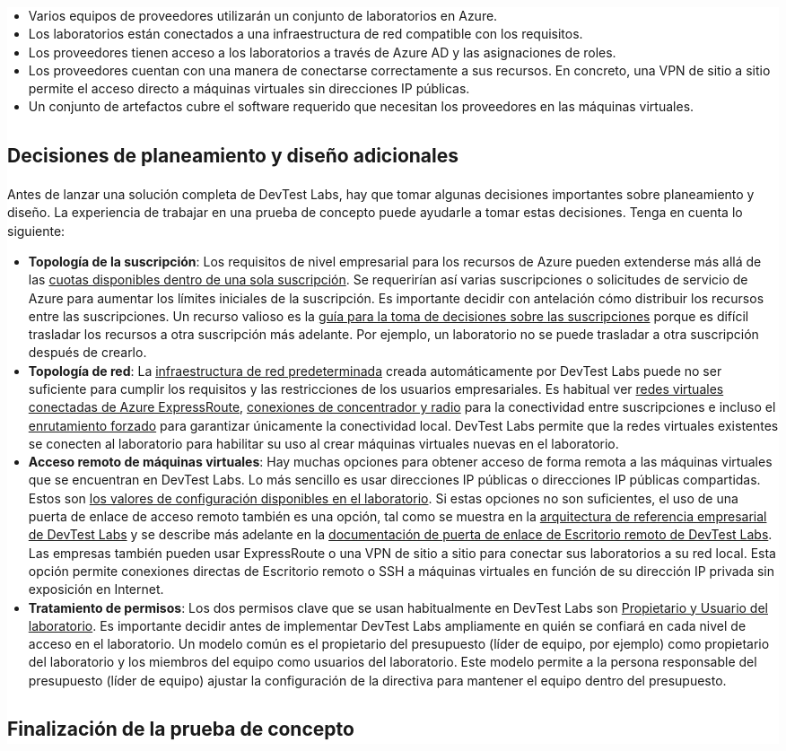 * Varios equipos de proveedores utilizarán un conjunto de laboratorios en Azure.
* Los laboratorios están conectados a una infraestructura de red compatible con los requisitos.
* Los proveedores tienen acceso a los laboratorios a través de Azure AD y las asignaciones de roles.
* Los proveedores cuentan con una manera de conectarse correctamente a sus recursos. En concreto, una VPN de sitio a sitio permite el acceso directo a máquinas virtuales sin direcciones IP públicas.
* Un conjunto de artefactos cubre el software requerido que necesitan los proveedores en las máquinas virtuales.

## <a name="additional-planning-and-design-decisions"></a>Decisiones de planeamiento y diseño adicionales 

Antes de lanzar una solución completa de DevTest Labs, hay que tomar algunas decisiones importantes sobre planeamiento y diseño. La experiencia de trabajar en una prueba de concepto puede ayudarle a tomar estas decisiones. Tenga en cuenta lo siguiente: 

* **Topología de la suscripción**: Los requisitos de nivel empresarial para los recursos de Azure pueden extenderse más allá de las [cuotas disponibles dentro de una sola suscripción](../azure-resource-manager/management/azure-subscription-service-limits.md). Se requerirían así varias suscripciones o solicitudes de servicio de Azure para aumentar los límites iniciales de la suscripción. Es importante decidir con antelación cómo distribuir los recursos entre las suscripciones. Un recurso valioso es la [guía para la toma de decisiones sobre las suscripciones](/azure/architecture/cloud-adoption/decision-guides/subscriptions/) porque es difícil trasladar los recursos a otra suscripción más adelante. Por ejemplo, un laboratorio no se puede trasladar a otra suscripción después de crearlo.  
* **Topología de red**: La [infraestructura de red predeterminada](../app-service/networking-features.md) creada automáticamente por DevTest Labs puede no ser suficiente para cumplir los requisitos y las restricciones de los usuarios empresariales. Es habitual ver [redes virtuales conectadas de Azure ExpressRoute](/azure/architecture/reference-architectures/hybrid-networking/), [conexiones de concentrador y radio](/azure/architecture/reference-architectures/hybrid-networking/hub-spoke) para la conectividad entre suscripciones e incluso el [enrutamiento forzado](../vpn-gateway/vpn-gateway-forced-tunneling-rm.md) para garantizar únicamente la conectividad local. DevTest Labs permite que la redes virtuales existentes se conecten al laboratorio para habilitar su uso al crear máquinas virtuales nuevas en el laboratorio. 
* **Acceso remoto de máquinas virtuales**: Hay muchas opciones para obtener acceso de forma remota a las máquinas virtuales que se encuentran en DevTest Labs. Lo más sencillo es usar direcciones IP públicas o direcciones IP públicas compartidas. Estos son [los valores de configuración disponibles en el laboratorio](devtest-lab-shared-ip.md). Si estas opciones no son suficientes, el uso de una puerta de enlace de acceso remoto también es una opción, tal como se muestra en la [arquitectura de referencia empresarial de DevTest Labs](devtest-lab-reference-architecture.md) y se describe más adelante en la [documentación de puerta de enlace de Escritorio remoto de DevTest Labs](configure-lab-remote-desktop-gateway.md). Las empresas también pueden usar ExpressRoute o una VPN de sitio a sitio para conectar sus laboratorios a su red local. Esta opción permite conexiones directas de Escritorio remoto o SSH a máquinas virtuales en función de su dirección IP privada sin exposición en Internet. 
* **Tratamiento de permisos**: Los dos permisos clave que se usan habitualmente en DevTest Labs son [Propietario y Usuario del laboratorio](devtest-lab-add-devtest-user.md). Es importante decidir antes de implementar DevTest Labs ampliamente en quién se confiará en cada nivel de acceso en el laboratorio. Un modelo común es el propietario del presupuesto (líder de equipo, por ejemplo) como propietario del laboratorio y los miembros del equipo como usuarios del laboratorio. Este modelo permite a la persona responsable del presupuesto (líder de equipo) ajustar la configuración de la directiva para mantener el equipo dentro del presupuesto.  

## <a name="completing-the-proof-of-concept"></a>Finalización de la prueba de concepto 
